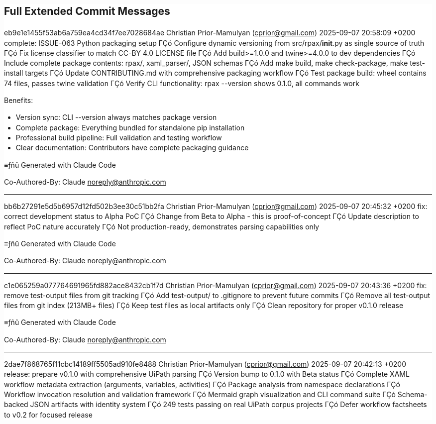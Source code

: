 ## Full Extended Commit Messages

eb9e1e1455f53ab6a759ea4cd34f7ee7028684ae
Christian Prior-Mamulyan (cprior@gmail.com)
2025-09-07 20:58:09 +0200
complete: ISSUE-063 Python packaging setup
ΓÇó Configure dynamic versioning from src/rpax/__init__.py as single source of truth
ΓÇó Fix license classifier to match CC-BY 4.0 LICENSE file
ΓÇó Add build>=1.0.0 and twine>=4.0.0 to dev dependencies
ΓÇó Include complete package contents: rpax/, xaml_parser/, JSON schemas
ΓÇó Add make build, make check-package, make test-install targets
ΓÇó Update CONTRIBUTING.md with comprehensive packaging workflow
ΓÇó Test package build: wheel contains 74 files, passes twine validation
ΓÇó Verify CLI functionality: rpax --version shows 0.1.0, all commands work

Benefits:
- Version sync: CLI --version always matches package version
- Complete package: Everything bundled for standalone pip installation
- Professional build pipeline: Full validation and testing workflow
- Clear documentation: Contributors have complete packaging guidance

≡ƒñû Generated with Claude Code

Co-Authored-By: Claude <noreply@anthropic.com>

---
bb6b27291e5d5b6957d12fd502b3ee30c51bb2fa
Christian Prior-Mamulyan (cprior@gmail.com)
2025-09-07 20:45:32 +0200
fix: correct development status to Alpha PoC
ΓÇó Change from Beta to Alpha - this is proof-of-concept
ΓÇó Update description to reflect PoC nature accurately
ΓÇó Not production-ready, demonstrates parsing capabilities only

≡ƒñû Generated with Claude Code

Co-Authored-By: Claude <noreply@anthropic.com>

---
c1e065259a077764691965fd882ace8432cb1f7d
Christian Prior-Mamulyan (cprior@gmail.com)
2025-09-07 20:43:36 +0200
fix: remove test-output files from git tracking
ΓÇó Add test-output/ to .gitignore to prevent future commits
ΓÇó Remove all test-output files from git index (213MB+ files)
ΓÇó Keep test files as local artifacts only
ΓÇó Clean repository for proper v0.1.0 release

≡ƒñû Generated with Claude Code

Co-Authored-By: Claude <noreply@anthropic.com>

---
2dae7f868765f11cbc14189ff5505ad910fe8488
Christian Prior-Mamulyan (cprior@gmail.com)
2025-09-07 20:42:13 +0200
release: prepare v0.1.0 with comprehensive UiPath parsing
ΓÇó Version bump to 0.1.0 with Beta status
ΓÇó Complete XAML workflow metadata extraction (arguments, variables, activities)
ΓÇó Package analysis from namespace declarations
ΓÇó Workflow invocation resolution and validation framework
ΓÇó Mermaid graph visualization and CLI command suite
ΓÇó Schema-backed JSON artifacts with identity system
ΓÇó 249 tests passing on real UiPath corpus projects
ΓÇó Defer workflow factsheets to v0.2 for focused release
